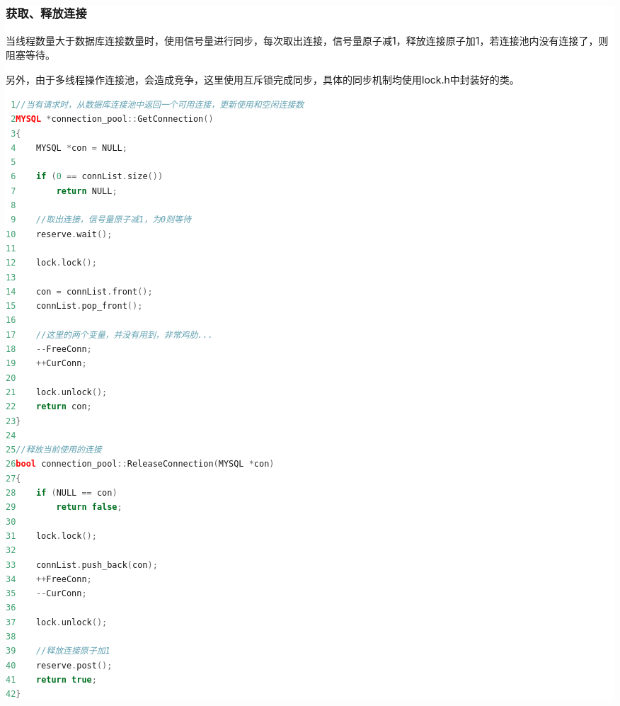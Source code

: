 ```C++
```

### **获取、释放连接**

当线程数量大于数据库连接数量时，使用信号量进行同步，每次取出连接，信号量原子减1，释放连接原子加1，若连接池内没有连接了，则阻塞等待。

另外，由于多线程操作连接池，会造成竞争，这里使用互斥锁完成同步，具体的同步机制均使用lock.h中封装好的类。

```C++
 1//当有请求时，从数据库连接池中返回一个可用连接，更新使用和空闲连接数
 2MYSQL *connection_pool::GetConnection()
 3{
 4    MYSQL *con = NULL;
 5
 6    if (0 == connList.size())
 7        return NULL;
 8
 9    //取出连接，信号量原子减1，为0则等待
10    reserve.wait();
11
12    lock.lock();
13
14    con = connList.front();
15    connList.pop_front();
16
17    //这里的两个变量，并没有用到，非常鸡肋...
18    --FreeConn;
19    ++CurConn;
20
21    lock.unlock();
22    return con;
23}
24
25//释放当前使用的连接
26bool connection_pool::ReleaseConnection(MYSQL *con)
27{
28    if (NULL == con)
29        return false;
30
31    lock.lock();
32
33    connList.push_back(con);
34    ++FreeConn;
35    --CurConn;
36
37    lock.unlock();
38
39    //释放连接原子加1
40    reserve.post();
41    return true;
42}
```
